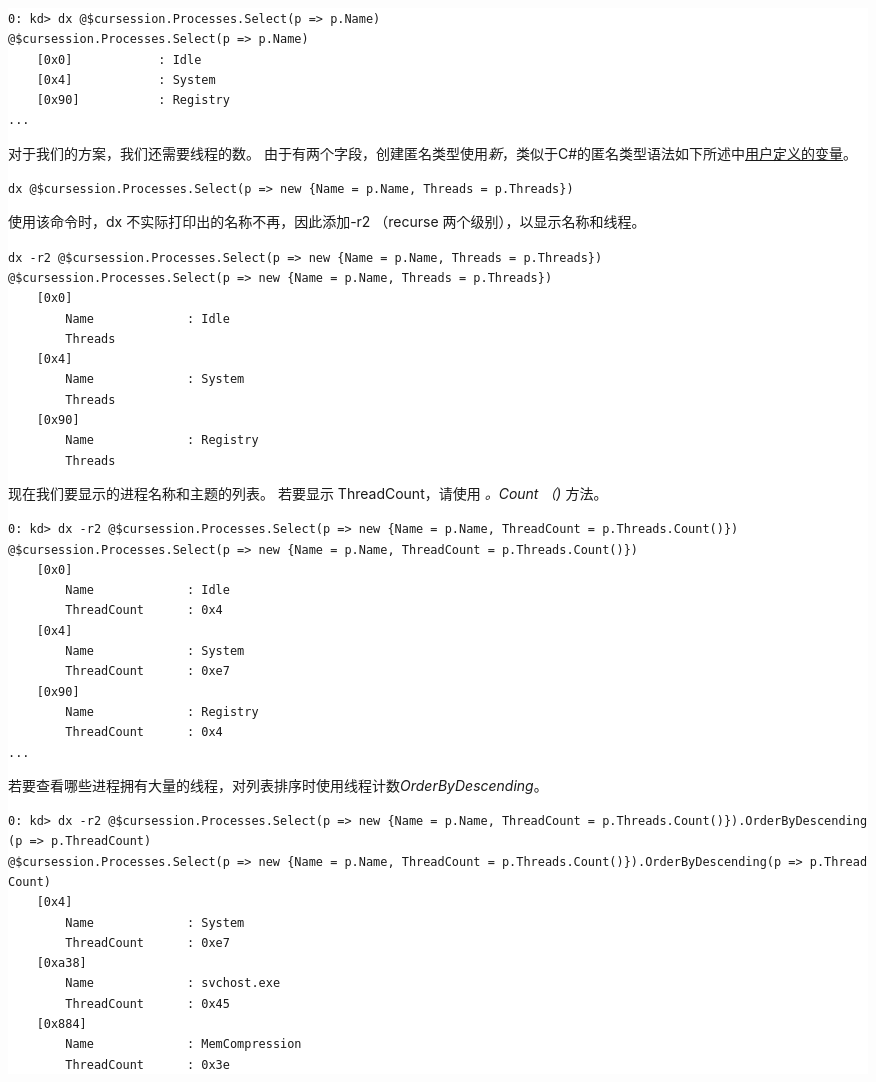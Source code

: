 ```dbgcmd
0: kd> dx @$cursession.Processes.Select(p => p.Name)
@$cursession.Processes.Select(p => p.Name)                
    [0x0]            : Idle
    [0x4]            : System
    [0x90]           : Registry
...
```

对于我们的方案，我们还需要线程的数。 由于有两个字段，创建匿名类型使用*新*，类似于C#的匿名类型语法如下所述中[用户定义的变量](#user-defined-variables)。

```dbgcmd
dx @$cursession.Processes.Select(p => new {Name = p.Name, Threads = p.Threads})
```

使用该命令时，dx 不实际打印出的名称不再，因此添加-r2 （recurse 两个级别），以显示名称和线程。

```dbgcmd
dx -r2 @$cursession.Processes.Select(p => new {Name = p.Name, Threads = p.Threads})
@$cursession.Processes.Select(p => new {Name = p.Name, Threads = p.Threads})                
    [0x0]           
        Name             : Idle
        Threads         
    [0x4]           
        Name             : System
        Threads         
    [0x90]          
        Name             : Registry
        Threads       
```

现在我们要显示的进程名称和主题的列表。 若要显示 ThreadCount，请使用 *。Count （)* 方法。


```dbgcmd
0: kd> dx -r2 @$cursession.Processes.Select(p => new {Name = p.Name, ThreadCount = p.Threads.Count()})
@$cursession.Processes.Select(p => new {Name = p.Name, ThreadCount = p.Threads.Count()})                
    [0x0]           
        Name             : Idle
        ThreadCount      : 0x4
    [0x4]           
        Name             : System
        ThreadCount      : 0xe7
    [0x90]          
        Name             : Registry
        ThreadCount      : 0x4
...
```

若要查看哪些进程拥有大量的线程，对列表排序时使用线程计数*OrderByDescending*。

```dbgcmd
0: kd> dx -r2 @$cursession.Processes.Select(p => new {Name = p.Name, ThreadCount = p.Threads.Count()}).OrderByDescending(p => p.ThreadCount)
@$cursession.Processes.Select(p => new {Name = p.Name, ThreadCount = p.Threads.Count()}).OrderByDescending(p => p.ThreadCount)                
    [0x4]           
        Name             : System
        ThreadCount      : 0xe7
    [0xa38]         
        Name             : svchost.exe
        ThreadCount      : 0x45
    [0x884]         
        Name             : MemCompression
        ThreadCount      : 0x3e
```
